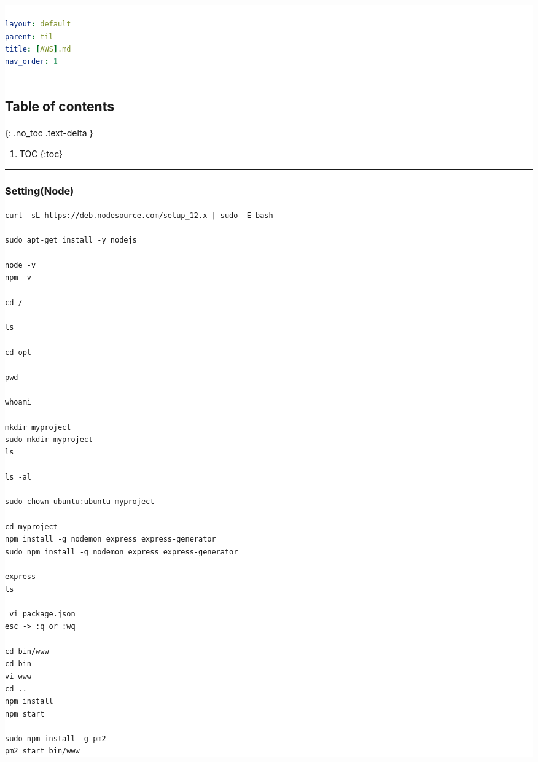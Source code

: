 ```yaml
---
layout: default
parent: til
title: [AWS].md
nav_order: 1
---
```

## Table of contents
{: .no_toc .text-delta }

1. TOC
{:toc}
---
### Setting(Node)

```
curl -sL https://deb.nodesource.com/setup_12.x | sudo -E bash -

sudo apt-get install -y nodejs

node -v
npm -v

cd /

ls

cd opt

pwd

whoami

mkdir myproject
sudo mkdir myproject
ls

ls -al

sudo chown ubuntu:ubuntu myproject

cd myproject
npm install -g nodemon express express-generator
sudo npm install -g nodemon express express-generator

express
ls

 vi package.json
esc -> :q or :wq

cd bin/www
cd bin
vi www
cd ..
npm install
npm start

sudo npm install -g pm2
pm2 start bin/www

```